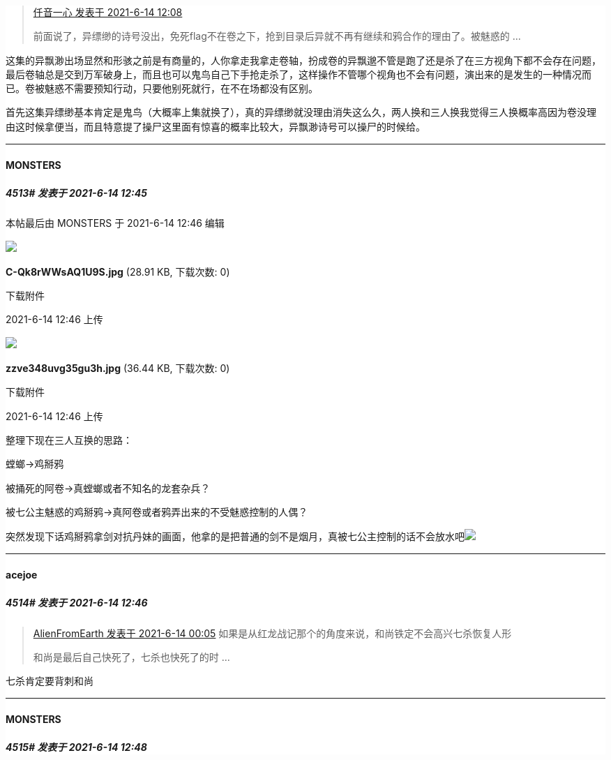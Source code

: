 <blockquote><a href="httphttps://bbs.saraba1st.com/2b/forum.php?mod=redirect&amp;goto=findpost&amp;pid=51593084&amp;ptid=1770999" target="_blank">仟音一心 发表于 2021-6-14 12:08</a>

前面说了，异缥缈的诗号没出，免死flag不在卷之下，抢到目录后异就不再有继续和鸦合作的理由了。被魅惑的 ...</blockquote>
这集的异飘渺出场显然和形骇之前是有商量的，人你拿走我拿走卷轴，扮成卷的异飘邈不管是跑了还是杀了在三方视角下都不会存在问题，最后卷轴总是交到万军破身上，而且也可以鬼鸟自己下手抢走杀了，这样操作不管哪个视角也不会有问题，演出来的是发生的一种情况而已。卷被魅惑不需要预知行动，只要他别死就行，在不在场都没有区别。

首先这集异缥缈基本肯定是鬼鸟（大概率上集就换了），真的异缥缈就没理由消失这么久，两人换和三人换我觉得三人换概率高因为卷没理由这时候拿便当，而且特意提了操尸这里面有惊喜的概率比较大，异飘渺诗号可以操尸的时候给。

*****

####  MONSTERS  
##### 4513#       发表于 2021-6-14 12:45

 本帖最后由 MONSTERS 于 2021-6-14 12:46 编辑 

<img src="https://img.saraba1st.com/forum/202106/14/124617i2xcxg2brv2v5dt2.jpg" referrerpolicy="no-referrer">

<strong>C-Qk8rWWsAQ1U9S.jpg</strong> (28.91 KB, 下载次数: 0)

下载附件

2021-6-14 12:46 上传

<img src="https://img.saraba1st.com/forum/202106/14/124620h02aweehfalfwl29.jpg" referrerpolicy="no-referrer">

<strong>zzve348uvg35gu3h.jpg</strong> (36.44 KB, 下载次数: 0)

下载附件

2021-6-14 12:46 上传

整理下现在三人互换的思路：

螳螂→鸡掰鸦

被捅死的阿卷→真螳螂或者不知名的龙套杂兵？

被七公主魅惑的鸡掰鸦→真阿卷或者鸦弄出来的不受魅惑控制的人偶？

突然发现下话鸡掰鸦拿剑对抗丹妹的画面，他拿的是把普通的剑不是烟月，真被七公主控制的话不会放水吧<img src="https://static.saraba1st.com/image/smiley/face2017/125.png" referrerpolicy="no-referrer">

*****

####  acejoe  
##### 4514#       发表于 2021-6-14 12:46

<blockquote><a href="httphttps://bbs.saraba1st.com/2b/forum.php?mod=redirect&amp;goto=findpost&amp;pid=51587835&amp;ptid=1770999" target="_blank">AlienFromEarth 发表于 2021-6-14 00:05</a>
如果是从红龙战记那个的角度来说，和尚铁定不会高兴七杀恢复人形

和尚是最后自己快死了，七杀也快死了的时 ...</blockquote>
七杀肯定要背刺和尚

*****

####  MONSTERS  
##### 4515#       发表于 2021-6-14 12:48
